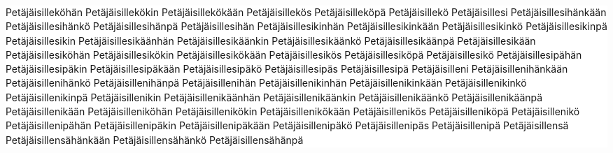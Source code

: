 Petäjäisilleköhän
Petäjäisillekökin
Petäjäisillekökään
Petäjäisillekös
Petäjäisilleköpä
Petäjäisillekö
Petäjäisillesi
Petäjäisillesihänkään
Petäjäisillesihänkö
Petäjäisillesihänpä
Petäjäisillesihän
Petäjäisillesikinhän
Petäjäisillesikinkään
Petäjäisillesikinkö
Petäjäisillesikinpä
Petäjäisillesikin
Petäjäisillesikäänhän
Petäjäisillesikäänkin
Petäjäisillesikäänkö
Petäjäisillesikäänpä
Petäjäisillesikään
Petäjäisillesiköhän
Petäjäisillesikökin
Petäjäisillesikökään
Petäjäisillesikös
Petäjäisillesiköpä
Petäjäisillesikö
Petäjäisillesipähän
Petäjäisillesipäkin
Petäjäisillesipäkään
Petäjäisillesipäkö
Petäjäisillesipäs
Petäjäisillesipä
Petäjäisilleni
Petäjäisillenihänkään
Petäjäisillenihänkö
Petäjäisillenihänpä
Petäjäisillenihän
Petäjäisillenikinhän
Petäjäisillenikinkään
Petäjäisillenikinkö
Petäjäisillenikinpä
Petäjäisillenikin
Petäjäisillenikäänhän
Petäjäisillenikäänkin
Petäjäisillenikäänkö
Petäjäisillenikäänpä
Petäjäisillenikään
Petäjäisilleniköhän
Petäjäisillenikökin
Petäjäisillenikökään
Petäjäisillenikös
Petäjäisilleniköpä
Petäjäisillenikö
Petäjäisillenipähän
Petäjäisillenipäkin
Petäjäisillenipäkään
Petäjäisillenipäkö
Petäjäisillenipäs
Petäjäisillenipä
Petäjäisillensä
Petäjäisillensähänkään
Petäjäisillensähänkö
Petäjäisillensähänpä